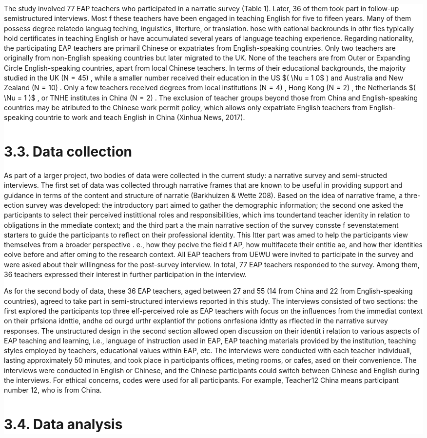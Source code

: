 The study involved 77 EAP teachers who participated in a narratie survey (Table 1). Later, 36 of them took part in follow-up semistructured interviews. Most f these teachers have been engaged in teaching English for five to fifeen years. Many of them possess degree relatedo languag teching, inguistics, literture, or translation. hose with eational backrounds in othr fies typically hold certificates in teaching English or have accumulated several years of language teaching experience. Regarding nationality, the participating EAP teachers are primaril Chinese or expatriates from English-speaking countries. Only two teachers are originally from non-English speaking countries but later migrated to the UK. None of the teachers are from Outer or Expanding Circle English-speaking countries, apart from local Chinese teachers. In terms of their educational backgrounds, the majority studied in the UK $\left( \mathrm { N } = 4 5 \right)$ , while a smaller number received their education in the US $( \Nu = 1 0$ ) and Australia and New Zealand $( \mathrm { N } = 1 0 )$ . Only a few teachers received degrees from local institutions $\left( \mathrm { N } = 4 \right)$ , Hong Kong $( \mathrm { N } = 2 )$ , the Netherlands $( \Nu = 1 )$ , or TNHE institutes in China $( \mathrm { N } = 2 )$ . The exclusion of teacher groups beyond those from China and English-speaking countries may be atributed to the Chinese work permit policy, which allows only expatriate English teachers from English-speaking countrie to work and teach English in China (Xinhua News, 2017).

# 3.3. Data collection

As part of a larger project, two bodies of data were collected in the current study: a narrative survey and semi-structed interviews. The first set of data was collected through narrative frames that are known to be useful in providing support and guidance in terms of the content and structure of narratie (Barkhuizen & Wette 208). Based on the idea of narrative frame, a thre-ection survey was developed: the introductory part aimed to gather the demographic information; the second one asked the participants to select their perceived instittional roles and responsibilities, which ims toundertand teacher identity in relation to obligations in the mmediate context; and the third part a the main narrative section of the survey consste f sevenstatement starters to guide the participants to reflect on their professional identity. This ltter part was amed to help the participants view themselves from a broader perspective . e., how they pecive the field f AP, how multifacete their entitie ae, and how ther identities eolve before and after oming to the research context. All EAP teachers from UEWU were invited to participate in the survey and were asked about their willingness for the post-survey interview. In total, 77 EAP teachers responded to the survey. Among them, 36 teachers expressed their interest in further participation in the interview.

As for the second body of data, these 36 EAP teachers, aged between 27 and 55 (14 from China and 22 from English-speaking countries), agreed to take part in semi-structured interviews reported in this study. The interviews consisted of two sections: the first explored the participants top three elf-perceived role as EAP teachers with  focus on the influences from the immediat context on their prfsiona idnttie, andhe od ourgd urthr explantiof thr potions onrfesiona idntty as rflected in the narrative survey responses. The unstructured design in the second section allowed open discussion on their identit i relation to various aspects of EAP teaching and learning, i.e., language of instruction used in EAP, EAP teaching materials provided by the institution, teaching styles employed by teachers, educational values within EAP, etc. The interviews were conducted with each teacher individuall, lasting approximately 50 minutes, and took place in participants offices, meting rooms, or cafes, ased on their convenience. The interviews were conducted in English or Chinese, and the Chinese participants could switch between Chinese and English during the interviews. For ethical concerns, codes were used for all participants. For example, Teacher12 China means participant number 12, who is from China.

# 3.4. Data analysis
